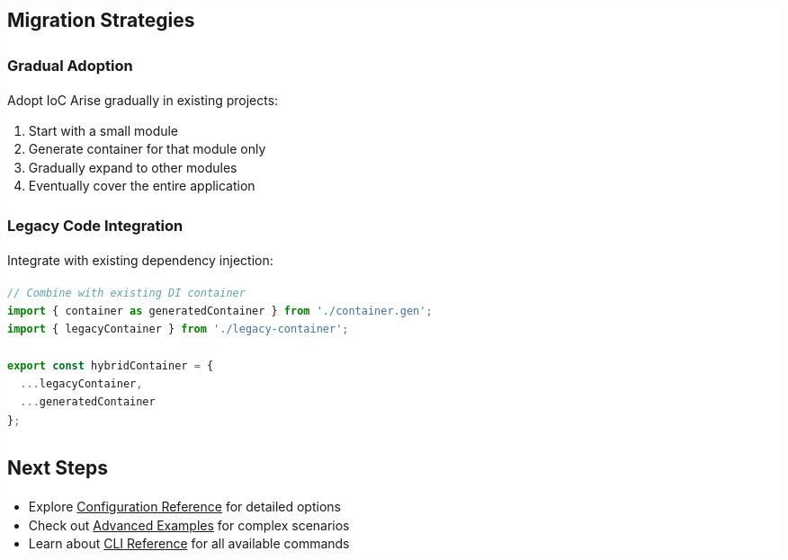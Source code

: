 ## Migration Strategies

### Gradual Adoption

Adopt IoC Arise gradually in existing projects:

1. Start with a small module
2. Generate container for that module only
3. Gradually expand to other modules
4. Eventually cover the entire application

### Legacy Code Integration

Integrate with existing dependency injection:

```typescript
// Combine with existing DI container
import { container as generatedContainer } from './container.gen';
import { legacyContainer } from './legacy-container';

export const hybridContainer = {
  ...legacyContainer,
  ...generatedContainer
};
```

## Next Steps

- Explore [Configuration Reference](/reference/configuration/) for detailed options
- Check out [Advanced Examples](/guides/examples/) for complex scenarios
- Learn about [CLI Reference](/reference/cli/) for all available commands